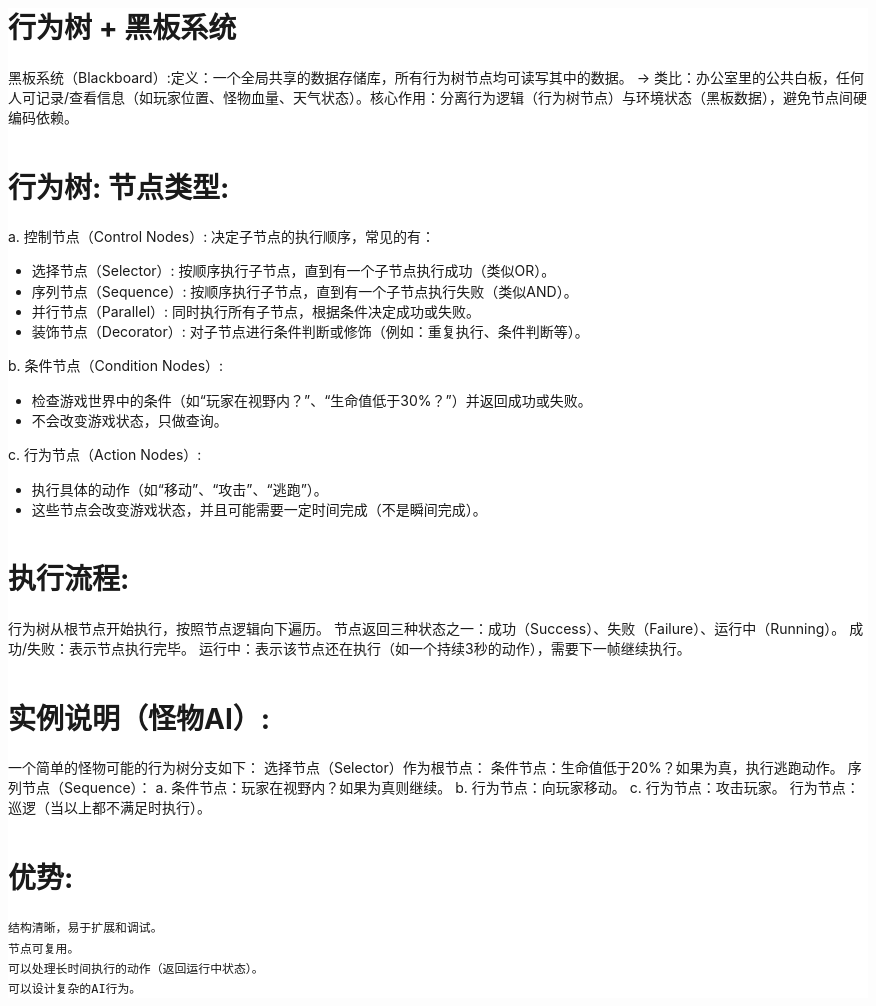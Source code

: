 


# 行为树 + 黑板系统
黑板系统（Blackboard）:
​​定义​​：一个​​全局共享的数据存储库​​，所有行为树节点均可读写其中的数据。
    → 类比：办公室里的公共白板，任何人可记录/查看信息（如玩家位置、怪物血量、天气状态）。
​
​核心作用​​：分离​​行为逻辑​​（行为树节点）与​​环境状态​​（黑板数据），避免节点间硬编码依赖。





# 行为树: 节点类型​​:
a. ​​控制节点（Control Nodes）​​: 决定子节点的执行顺序，常见的有：
- ​​选择节点（Selector）​​: 按顺序执行子节点，直到有一个子节点执行成功（类似OR）。
- ​​序列节点（Sequence）​​: 按顺序执行子节点，直到有一个子节点执行失败（类似AND）。
- ​​并行节点（Parallel）​​: 同时执行所有子节点，根据条件决定成功或失败。
- ​​装饰节点（Decorator）​​: 对子节点进行条件判断或修饰（例如：重复执行、条件判断等）。 

b. ​​条件节点（Condition Nodes）​​:
- 检查游戏世界中的条件（如“玩家在视野内？”、“生命值低于30%？”）并返回成功或失败。
- 不会改变游戏状态，只做查询。 

c. ​​行为节点（Action Nodes）​​:
- 执行具体的动作（如“移动”、“攻击”、“逃跑”）。
- 这些节点会改变游戏状态，并且可能需要一定时间完成（不是瞬间完成）。


# 执行流程​​:
行为树从根节点开始执行，按照节点逻辑向下遍历。
节点返回三种状态之一：成功（Success）、失败（Failure）、运行中（Running）。
    成功/失败：表示节点执行完毕。
    运行中：表示该节点还在执行（如一个持续3秒的动作），需要下一帧继续执行。

# 实例说明（怪物AI）​​:
一个简单的怪物可能的行为树分支如下：
    选择节点（Selector）作为根节点：
        条件节点：生命值低于20%？如果为真，执行逃跑动作。
        序列节点（Sequence）：
            a. 条件节点：玩家在视野内？如果为真则继续。
            b. 行为节点：向玩家移动。
            c. 行为节点：攻击玩家。
        行为节点：巡逻（当以上都不满足时执行）。


# 优势​​:
    结构清晰，易于扩展和调试。
    节点可复用。
    可以处理长时间执行的动作（返回运行中状态）。
    可以设计复杂的AI行为。
